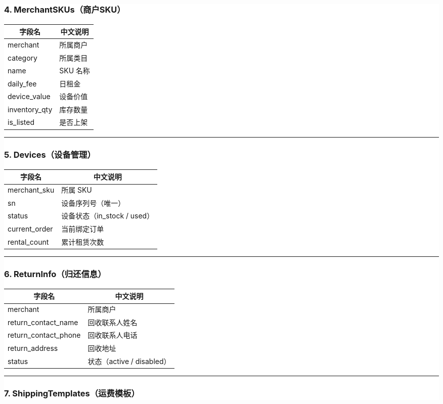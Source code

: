 
### 4.  MerchantSKUs（商户SKU）

| 字段名 | 中文说明 |
|--------|-----------|
| merchant | 所属商户 |
| category | 所属类目 |
| name | SKU 名称 |
| daily_fee | 日租金 |
| device_value | 设备价值 |
| inventory_qty | 库存数量 |
| is_listed | 是否上架 |

---

### 5.  Devices（设备管理）

| 字段名 | 中文说明 |
|--------|-----------|
| merchant_sku | 所属 SKU |
| sn | 设备序列号（唯一） |
| status | 设备状态（in_stock / used） |
| current_order | 当前绑定订单 |
| rental_count | 累计租赁次数 |

---

### 6. ReturnInfo（归还信息）

| 字段名 | 中文说明 |
|--------|-----------|
| merchant | 所属商户 |
| return_contact_name | 回收联系人姓名 |
| return_contact_phone | 回收联系人电话 |
| return_address | 回收地址 |
| status | 状态（active / disabled） |

---

### 7.  ShippingTemplates（运费模板）
